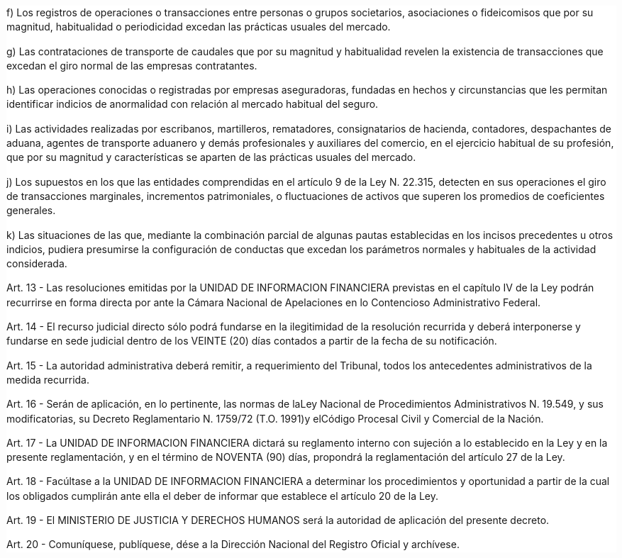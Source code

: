 f) Los registros  de  operaciones  o transacciones entre personas o grupos  societarios,  asociaciones  o  fideicomisos    que  por  su magnitud, habitualidad o periodicidad excedan las prácticas usuales del mercado.

g) Las contrataciones de transporte de caudales que por su magnitud y  habitualidad revelen la existencia de transacciones que  excedan el giro normal de las empresas contratantes.

h) Las operaciones conocidas o registradas por empresas aseguradoras,  fundadas en hechos y circunstancias que les permitan identificar  indicios   de  anormalidad  con  relación  al  mercado habitual del seguro.

i)  Las  actividades  realizadas    por   escribanos,  martilleros, rematadores,  consignatarios de hacienda, contadores,  despachantes de aduana, agentes  de  transporte aduanero y demás profesionales y auxiliares del comercio,  en el ejercicio habitual de su profesión, que por su magnitud y características  se  aparten de las prácticas usuales del mercado.

j)  Los  supuestos  en  los  que las entidades comprendidas  en  el artículo 9 de la Ley N. 22.315,  detecten  en  sus  operaciones el giro  de  transacciones  marginales,  incrementos patrimoniales,  o fluctuaciones de activos que superen los  promedios de coeficientes generales.

k) Las situaciones de las que, mediante la  combinación  parcial de algunas  pautas  establecidas  en  los  incisos precedentes u otros indicios,  pudiera  presumirse la configuración  de  conductas  que excedan  los parámetros  normales  y  habituales  de  la  actividad considerada.

<a id="13"></a>
Art. 13 - Las  resoluciones  emitidas  por  la UNIDAD DE INFORMACION FINANCIERA previstas en el capítulo IV de la  Ley podrán recurrirse en forma directa por ante la Cámara Nacional de  Apelaciones  en lo Contencioso Administrativo Federal.

<a id="14"></a>
Art.  14 -  El  recurso  judicial  directo sólo podrá fundarse en la ilegitimidad de la resolución recurrida  y  deberá  interponerse  y fundarse en sede judicial dentro de los VEINTE (20) días contados a partir de la fecha de su notificación.

<a id="15"></a>
Art. 15 - La autoridad administrativa deberá remitir, a requerimiento  del Tribunal, todos los antecedentes administrativos de la medida recurrida.

<a id="16"></a>
Art. 16 - Serán de aplicación, en lo pertinente, las normas de laLey Nacional de Procedimientos Administrativos N. 19.549, y sus modificatorias, su Decreto Reglamentario N. 1759/72 (T.O. 1991)y elCódigo Procesal Civil y Comercial de la Nación.

<a id="17"></a>
Art. 17 - La UNIDAD DE  INFORMACION FINANCIERA dictará su reglamento interno con sujeción a lo  establecido  en  la Ley y en la presente reglamentación, y en el término de NOVENTA (90)  días, propondrá la reglamentación del artículo 27 de la Ley.

<a id="18"></a>
Art.  18 -  Facúltase  a  la  UNIDAD  DE  INFORMACION  FINANCIERA  a determinar los procedimientos y oportunidad a partir de la cual los obligados cumplirán ante ella el deber de informar que establece el artículo 20 de la Ley.

<a id="19"></a>
Art.  19 -  El  MINISTERIO  DE  JUSTICIA Y DERECHOS HUMANOS será  la autoridad de aplicación del presente decreto.

<a id="20"></a>
Art.  20 - Comuníquese, publíquese, dése a la Dirección  Nacional del Registro Oficial y archívese.